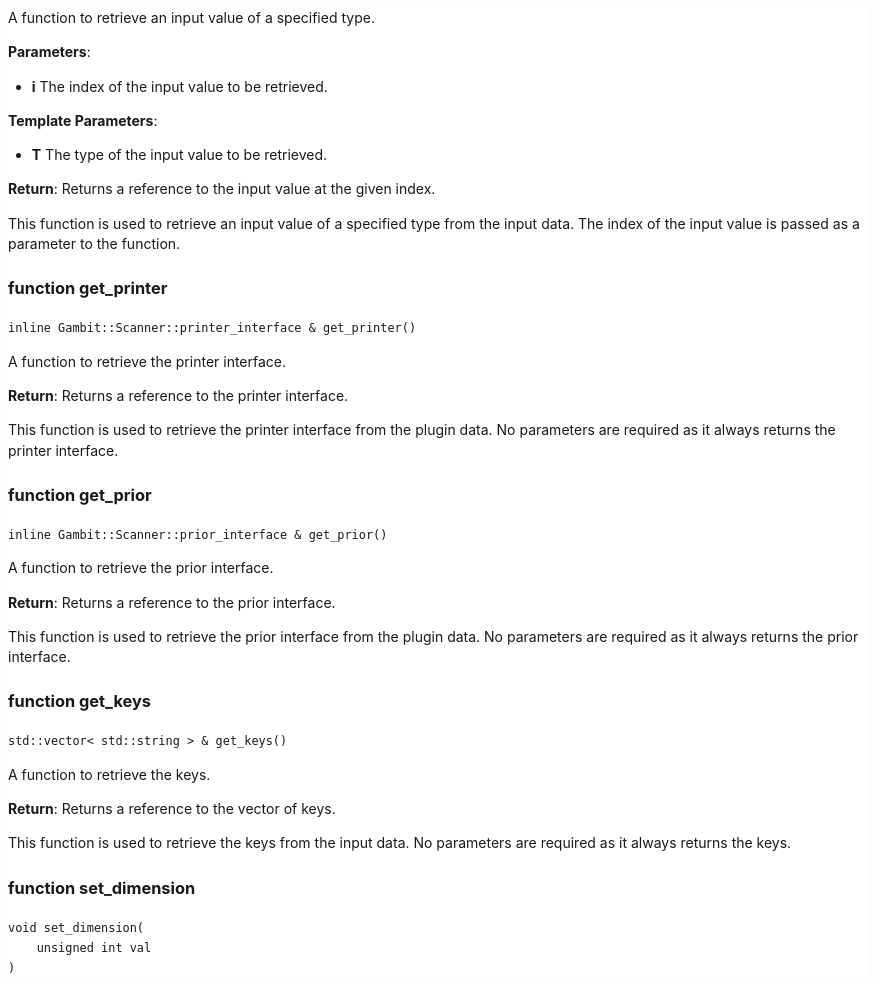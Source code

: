 A function to retrieve an input value of a specified type. 

**Parameters**: 

  * **i** The index of the input value to be retrieved. 


**Template Parameters**: 

  * **T** The type of the input value to be retrieved. 


**Return**: Returns a reference to the input value at the given index. 

This function is used to retrieve an input value of a specified type from the input data. The index of the input value is passed as a parameter to the function.


### function get_printer

```
inline Gambit::Scanner::printer_interface & get_printer()
```

A function to retrieve the printer interface. 

**Return**: Returns a reference to the printer interface. 

This function is used to retrieve the printer interface from the plugin data. No parameters are required as it always returns the printer interface.


### function get_prior

```
inline Gambit::Scanner::prior_interface & get_prior()
```

A function to retrieve the prior interface. 

**Return**: Returns a reference to the prior interface. 

This function is used to retrieve the prior interface from the plugin data. No parameters are required as it always returns the prior interface.


### function get_keys

```
std::vector< std::string > & get_keys()
```

A function to retrieve the keys. 

**Return**: Returns a reference to the vector of keys. 

This function is used to retrieve the keys from the input data. No parameters are required as it always returns the keys.


### function set_dimension

```
void set_dimension(
    unsigned int val
)
```
